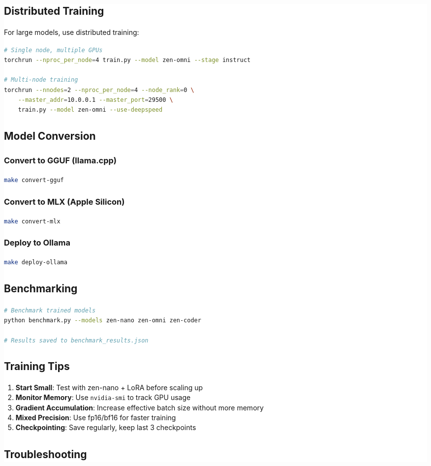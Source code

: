 ## Distributed Training

For large models, use distributed training:

```bash
# Single node, multiple GPUs
torchrun --nproc_per_node=4 train.py --model zen-omni --stage instruct

# Multi-node training
torchrun --nnodes=2 --nproc_per_node=4 --node_rank=0 \
    --master_addr=10.0.0.1 --master_port=29500 \
    train.py --model zen-omni --use-deepspeed
```

## Model Conversion

### Convert to GGUF (llama.cpp)

```bash
make convert-gguf
```

### Convert to MLX (Apple Silicon)

```bash
make convert-mlx
```

### Deploy to Ollama

```bash
make deploy-ollama
```

## Benchmarking

```bash
# Benchmark trained models
python benchmark.py --models zen-nano zen-omni zen-coder

# Results saved to benchmark_results.json
```

## Training Tips

1. **Start Small**: Test with zen-nano + LoRA before scaling up
2. **Monitor Memory**: Use `nvidia-smi` to track GPU usage
3. **Gradient Accumulation**: Increase effective batch size without more memory
4. **Mixed Precision**: Use fp16/bf16 for faster training
5. **Checkpointing**: Save regularly, keep last 3 checkpoints

## Troubleshooting
